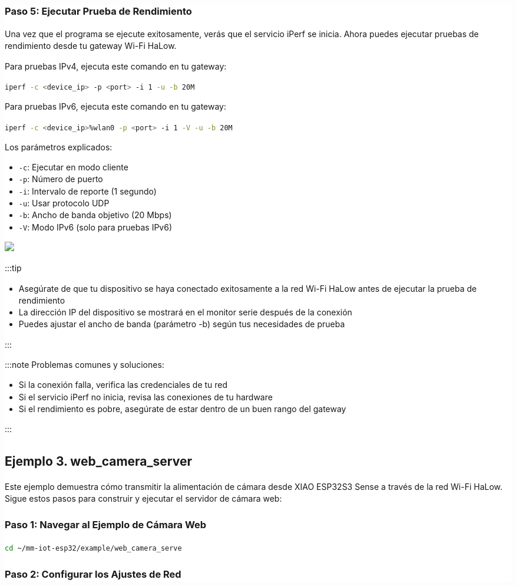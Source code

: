 ### Paso 5: Ejecutar Prueba de Rendimiento

Una vez que el programa se ejecute exitosamente, verás que el servicio iPerf se inicia. Ahora puedes ejecutar pruebas de rendimiento desde tu gateway Wi-Fi HaLow.

Para pruebas IPv4, ejecuta este comando en tu gateway:

```bash
iperf -c <device_ip> -p <port> -i 1 -u -b 20M
```

Para pruebas IPv6, ejecuta este comando en tu gateway:

```bash
iperf -c <device_ip>%wlan0 -p <port> -i 1 -V -u -b 20M
```

Los parámetros explicados:

- `-c`: Ejecutar en modo cliente
- `-p`: Número de puerto
- `-i`: Intervalo de reporte (1 segundo)
- `-u`: Usar protocolo UDP
- `-b`: Ancho de banda objetivo (20 Mbps)
- `-V`: Modo IPv6 (solo para pruebas IPv6)

<div style={{textAlign:'center'}}><img src="https://files.seeedstudio.com/wiki/wifi_halow/pic/11.png" style={{width:1000, height:'auto'}}/></div>

:::tip

- Asegúrate de que tu dispositivo se haya conectado exitosamente a la red Wi-Fi HaLow antes de ejecutar la prueba de rendimiento
- La dirección IP del dispositivo se mostrará en el monitor serie después de la conexión
- Puedes ajustar el ancho de banda (parámetro -b) según tus necesidades de prueba

:::

:::note
Problemas comunes y soluciones:

- Si la conexión falla, verifica las credenciales de tu red
- Si el servicio iPerf no inicia, revisa las conexiones de tu hardware
- Si el rendimiento es pobre, asegúrate de estar dentro de un buen rango del gateway

:::

## Ejemplo 3. web_camera_server

Este ejemplo demuestra cómo transmitir la alimentación de cámara desde XIAO ESP32S3 Sense a través de la red Wi-Fi HaLow. Sigue estos pasos para construir y ejecutar el servidor de cámara web:

### Paso 1: Navegar al Ejemplo de Cámara Web

```bash
cd ~/mm-iot-esp32/example/web_camera_serve
```

### Paso 2: Configurar los Ajustes de Red
